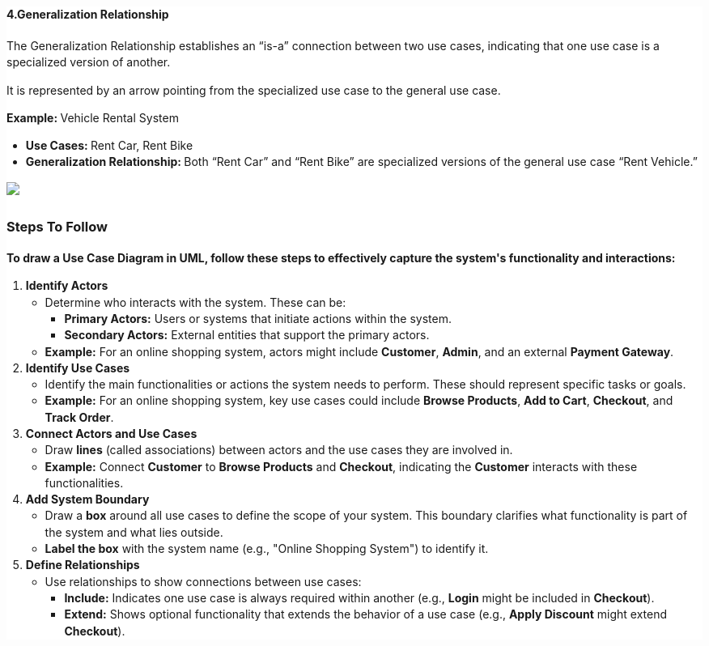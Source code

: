 <h4>4.Generalization Relationship</h4>
<p>The Generalization Relationship establishes an “is-a” connection between two use cases, indicating that one use case is a specialized version of another. </p>
<p> It is represented by an arrow pointing from the specialized use case to the general use case.</p>
<p><strong>Example: </strong>Vehicle Rental System</p>
<ul>
    <li><strong>Use Cases: </strong>Rent Car, Rent Bike</li>
    <li><strong>Generalization Relationship: </strong>Both “Rent Car” and “Rent Bike” are specialized versions of the general use case “Rent Vehicle.”</li>
</ul>
<img src="https://media.geeksforgeeks.org/wp-content/uploads/20240715131527/use_case_optimized_100.png">

<h3>Steps To Follow</h3>
<p><strong>To draw a Use Case Diagram in UML, follow these steps to effectively capture the system's functionality and interactions:</strong></p>

<ol>
    <li><strong>Identify Actors</strong>
        <ul>
            <li>Determine who interacts with the system. These can be:
                <ul>
                    <li><strong>Primary Actors:</strong> Users or systems that initiate actions within the system.</li>
                    <li><strong>Secondary Actors:</strong> External entities that support the primary actors.</li>
                </ul>
            </li>
            <li><strong>Example:</strong> For an online shopping system, actors might include <strong>Customer</strong>, <strong>Admin</strong>, and an external <strong>Payment Gateway</strong>.</li>
        </ul>
    </li>
    <li><strong>Identify Use Cases</strong>
        <ul>
            <li>Identify the main functionalities or actions the system needs to perform. These should represent specific tasks or goals.</li>
            <li><strong>Example:</strong> For an online shopping system, key use cases could include <strong>Browse Products</strong>, <strong>Add to Cart</strong>, <strong>Checkout</strong>, and <strong>Track Order</strong>.</li>
        </ul>
    </li>
    <li><strong>Connect Actors and Use Cases</strong>
        <ul>
            <li>Draw <strong>lines</strong> (called associations) between actors and the use cases they are involved in.</li>
            <li><strong>Example:</strong> Connect <strong>Customer</strong> to <strong>Browse Products</strong> and <strong>Checkout</strong>, indicating the <strong>Customer</strong> interacts with these functionalities.</li>
        </ul>
    </li>
    <li><strong>Add System Boundary</strong>
        <ul>
            <li>Draw a <strong>box</strong> around all use cases to define the scope of your system. This boundary clarifies what functionality is part of the system and what lies outside.</li>
            <li><strong>Label the box</strong> with the system name (e.g., "Online Shopping System") to identify it.</li>
        </ul>
    </li>
    <li><strong>Define Relationships</strong>
        <ul>
            <li>Use relationships to show connections between use cases:
                <ul>
                    <li><strong>Include:</strong> Indicates one use case is always required within another (e.g., <strong>Login</strong> might be included in <strong>Checkout</strong>).</li>
                    <li><strong>Extend:</strong> Shows optional functionality that extends the behavior of a use case (e.g., <strong>Apply Discount</strong> might extend <strong>Checkout</strong>).</li>